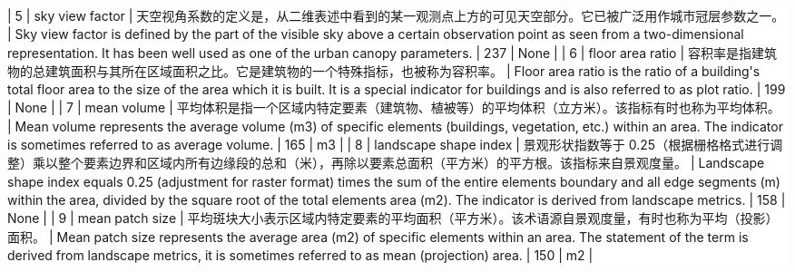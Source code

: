 | 5                                                                                                                                                                                                                                                                                                                                                                                                                                                           | sky view factor                       | 天空视角系数的定义是，从二维表述中看到的某一观测点上方的可见天空部分。它已被广泛用作城市冠层参数之一。                                                                           | Sky view factor is defined by the part of the visible sky above a certain observation point as seen from a two-dimensional representation. It has been well used as one of the urban canopy parameters.                                                                                                                                                                                                                                                   | 237      | None       |
| 6                                                                                                                                                                                                                                                                                                                                                                                                                                                           | floor area ratio                      | 容积率是指建筑物的总建筑面积与其所在区域面积之比。它是建筑物的一个特殊指标，也被称为容积率。                                                                                | Floor area ratio is the ratio of a building's total floor area to the size of the area which it is built. It is a special indicator for buildings and is also referred to as plot ratio.                                                                                                                                                                                                                                                                  | 199      | None       |
| 7                                                                                                                                                                                                                                                                                                                                                                                                                                                           | mean volume                           | 平均体积是指一个区域内特定要素（建筑物、植被等）的平均体积（立方米）。该指标有时也称为平均体积。                                                                              | Mean volume represents the average volume (m3) of specific elements (buildings, vegetation, etc.) within an area. The indicator is sometimes referred to as average volume.                                                                                                                                                                                                                                                                               | 165      | m3         |
| 8                                                                                                                                                                                                                                                                                                                                                                                                                                                           | landscape shape index                 | 景观形状指数等于 0.25（根据栅格格式进行调整）乘以整个要素边界和区域内所有边缘段的总和（米），再除以要素总面积（平方米）的平方根。该指标来自景观度量。                                                 | Landscape shape index equals 0.25 (adjustment for raster format) times the sum of the entire elements boundary and all edge segments (m) within the area, divided by the square root of the total elements area (m2). The indicator is derived from landscape metrics.                                                                                                                                                                                    | 158      | None       |
| 9                                                                                                                                                                                                                                                                                                                                                                                                                                                           | mean patch size                       | 平均斑块大小表示区域内特定要素的平均面积（平方米）。该术语源自景观度量，有时也称为平均（投影）面积。                                                                            | Mean patch size represents the average area (m2) of specific elements within an area. The statement of the term is derived from landscape metrics, it is sometimes referred to as mean (projection) area.                                                                                                                                                                                                                                                 | 150      | m2         |